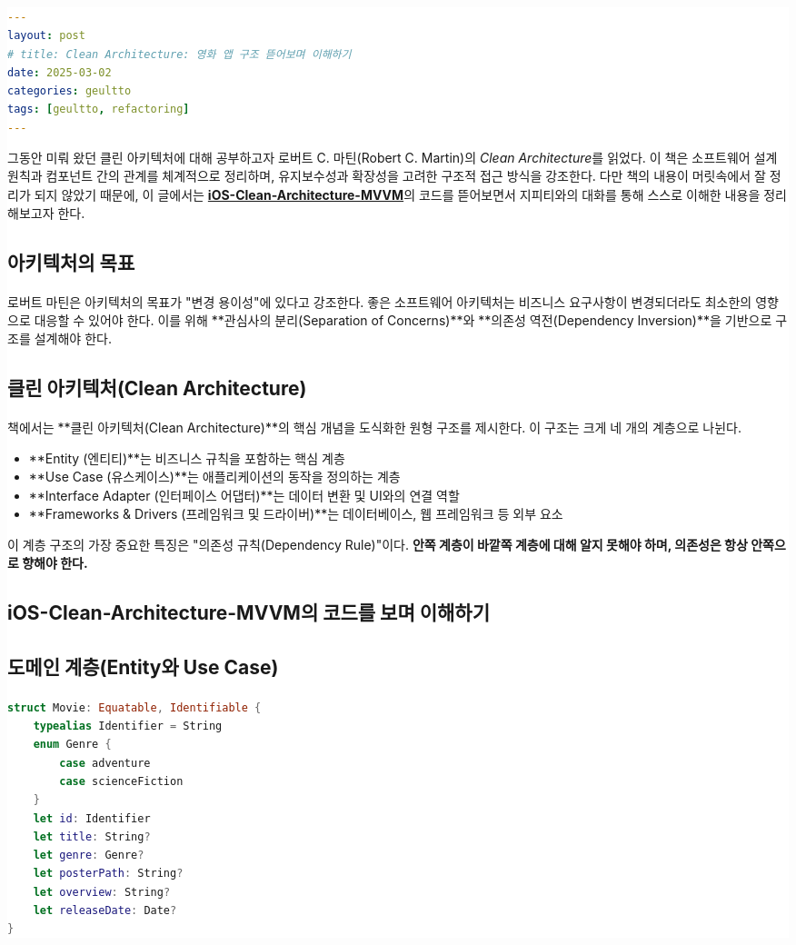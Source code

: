 ```yaml
---
layout: post
# title: Clean Architecture: 영화 앱 구조 뜯어보며 이해하기
date: 2025-03-02
categories: geultto
tags: [geultto, refactoring]
---
```


그동안 미뤄 왔던 클린 아키텍처에 대해 공부하고자 로버트 C. 마틴(Robert C. Martin)의 *Clean Architecture*를 읽었다. 이 책은 소프트웨어 설계 원칙과 컴포넌트 간의 관계를 체계적으로 정리하며, 유지보수성과 확장성을 고려한 구조적 접근 방식을 강조한다. 다만 책의 내용이 머릿속에서 잘 정리가 되지 않았기 때문에, 이 글에서는 [**iOS-Clean-Architecture-MVVM**](https://github.com/kudoleh/iOS-Clean-Architecture-MVVM)의 코드를 뜯어보면서 지피티와의 대화를 통해 스스로 이해한 내용을 정리해보고자 한다. 

## 아키텍처의 목표

로버트 마틴은 아키텍처의 목표가 "변경 용이성"에 있다고 강조한다. 좋은 소프트웨어 아키텍처는 비즈니스 요구사항이 변경되더라도 최소한의 영향으로 대응할 수 있어야 한다. 이를 위해 **관심사의 분리(Separation of Concerns)**와 **의존성 역전(Dependency Inversion)**을 기반으로 구조를 설계해야 한다.

## **클린 아키텍처(Clean Architecture)**

책에서는 **클린 아키텍처(Clean Architecture)**의 핵심 개념을 도식화한 원형 구조를 제시한다. 이 구조는 크게 네 개의 계층으로 나뉜다.

- **Entity (엔티티)**는 비즈니스 규칙을 포함하는 핵심 계층
- **Use Case (유스케이스)**는 애플리케이션의 동작을 정의하는 계층
- **Interface Adapter (인터페이스 어댑터)**는 데이터 변환 및 UI와의 연결 역할
- **Frameworks & Drivers (프레임워크 및 드라이버)**는 데이터베이스, 웹 프레임워크 등 외부 요소

이 계층 구조의 가장 중요한 특징은 "의존성 규칙(Dependency Rule)"이다. **안쪽 계층이 바깥쪽 계층에 대해 알지 못해야 하며, 의존성은 항상 안쪽으로 향해야 한다.**

## iOS-Clean-Architecture-MVVM의 코드를 보며 이해하기
## 도메인 계층(Entity와 Use Case)

```swift
struct Movie: Equatable, Identifiable {
    typealias Identifier = String
    enum Genre {
        case adventure
        case scienceFiction
    }
    let id: Identifier
    let title: String?
    let genre: Genre?
    let posterPath: String?
    let overview: String?
    let releaseDate: Date?
}
```
